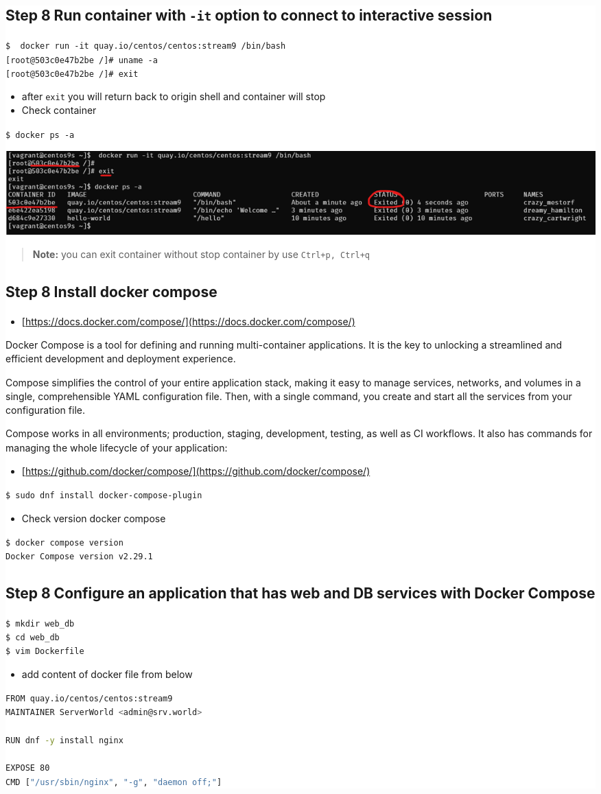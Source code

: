 ## Step 8 Run container with `-it` option to connect to interactive session
```
$  docker run -it quay.io/centos/centos:stream9 /bin/bash
[root@503c0e47b2be /]# uname -a
[root@503c0e47b2be /]# exit
```
- after `exit` you will return back to origin shell and container will stop
- Check container
```
$ docker ps -a

```

![](../assets/images/container_exit.png)
>  **Note:** you can exit container without stop container by use `Ctrl+p, Ctrl+q`

## Step 8 Install docker compose
- [https://docs.docker.com/compose/](https://docs.docker.com/compose/)

Docker Compose is a tool for defining and running multi-container applications. It is the key to unlocking a streamlined and efficient development and deployment experience.

Compose simplifies the control of your entire application stack, making it easy to manage services, networks, and volumes in a single, comprehensible YAML configuration file. Then, with a single command, you create and start all the services from your configuration file.

Compose works in all environments; production, staging, development, testing, as well as CI workflows. It also has commands for managing the whole lifecycle of your application:

- [https://github.com/docker/compose/](https://github.com/docker/compose/)

```
$ sudo dnf install docker-compose-plugin
```
- Check version docker compose
```
$ docker compose version
Docker Compose version v2.29.1
```

## Step 8 Configure an application that has web and DB services with Docker Compose

```
$ mkdir web_db
$ cd web_db
$ vim Dockerfile
```
- add content of docker file from below
```bash
FROM quay.io/centos/centos:stream9
MAINTAINER ServerWorld <admin@srv.world>

RUN dnf -y install nginx

EXPOSE 80
CMD ["/usr/sbin/nginx", "-g", "daemon off;"]
```
